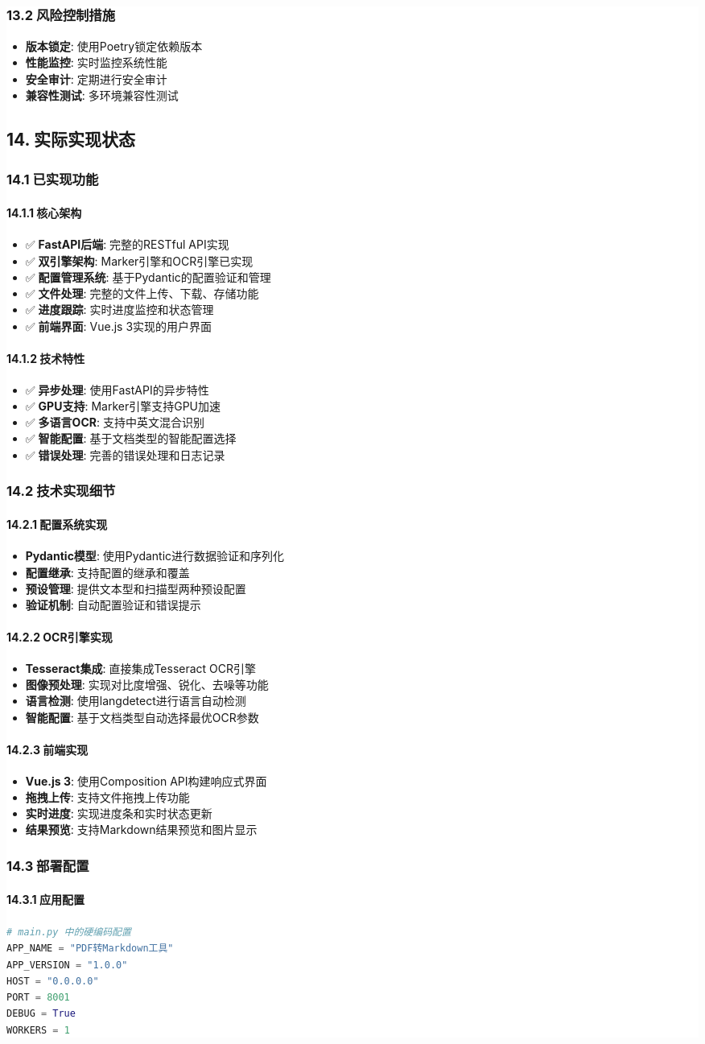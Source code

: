 ### 13.2 风险控制措施
- **版本锁定**: 使用Poetry锁定依赖版本
- **性能监控**: 实时监控系统性能
- **安全审计**: 定期进行安全审计
- **兼容性测试**: 多环境兼容性测试

## 14. 实际实现状态

### 14.1 已实现功能

#### 14.1.1 核心架构
- ✅ **FastAPI后端**: 完整的RESTful API实现
- ✅ **双引擎架构**: Marker引擎和OCR引擎已实现
- ✅ **配置管理系统**: 基于Pydantic的配置验证和管理
- ✅ **文件处理**: 完整的文件上传、下载、存储功能
- ✅ **进度跟踪**: 实时进度监控和状态管理
- ✅ **前端界面**: Vue.js 3实现的用户界面

#### 14.1.2 技术特性
- ✅ **异步处理**: 使用FastAPI的异步特性
- ✅ **GPU支持**: Marker引擎支持GPU加速
- ✅ **多语言OCR**: 支持中英文混合识别
- ✅ **智能配置**: 基于文档类型的智能配置选择
- ✅ **错误处理**: 完善的错误处理和日志记录

### 14.2 技术实现细节

#### 14.2.1 配置系统实现
- **Pydantic模型**: 使用Pydantic进行数据验证和序列化
- **配置继承**: 支持配置的继承和覆盖
- **预设管理**: 提供文本型和扫描型两种预设配置
- **验证机制**: 自动配置验证和错误提示

#### 14.2.2 OCR引擎实现
- **Tesseract集成**: 直接集成Tesseract OCR引擎
- **图像预处理**: 实现对比度增强、锐化、去噪等功能
- **语言检测**: 使用langdetect进行语言自动检测
- **智能配置**: 基于文档类型自动选择最优OCR参数

#### 14.2.3 前端实现
- **Vue.js 3**: 使用Composition API构建响应式界面
- **拖拽上传**: 支持文件拖拽上传功能
- **实时进度**: 实现进度条和实时状态更新
- **结果预览**: 支持Markdown结果预览和图片显示

### 14.3 部署配置

#### 14.3.1 应用配置
```python
# main.py 中的硬编码配置
APP_NAME = "PDF转Markdown工具"
APP_VERSION = "1.0.0"
HOST = "0.0.0.0"
PORT = 8001
DEBUG = True
WORKERS = 1
```
